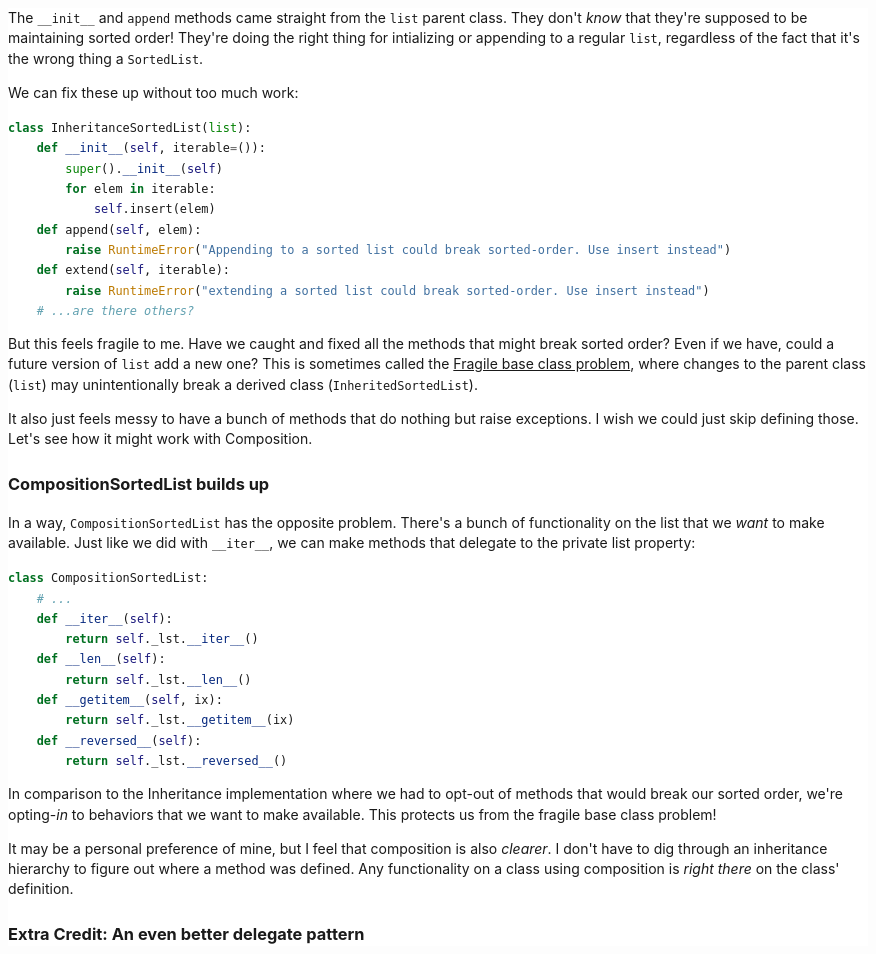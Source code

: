 The `__init__` and `append` methods came straight from the `list` parent class. They don't _know_ that they're supposed to be maintaining sorted order! They're doing the right thing for intializing or appending to a regular `list`, regardless of the fact that it's the wrong thing a `SortedList`.

We can fix these up without too much work:

```python
class InheritanceSortedList(list):
    def __init__(self, iterable=()):
        super().__init__(self)
        for elem in iterable:
            self.insert(elem)
    def append(self, elem):
        raise RuntimeError("Appending to a sorted list could break sorted-order. Use insert instead")
    def extend(self, iterable):
        raise RuntimeError("extending a sorted list could break sorted-order. Use insert instead")
    # ...are there others?
```

But this feels fragile to me. Have we caught and fixed all the methods that might break sorted order? Even if we have, could a future version of `list` add a new one? This is sometimes called the [Fragile base class problem](https://en.wikipedia.org/wiki/Fragile_base_class), where changes to the parent class (`list`) may unintentionally break a derived class (`InheritedSortedList`).

It also just feels messy to have a bunch of methods that do nothing but raise exceptions. I wish we could just skip defining those. Let's see how it might work with Composition.

### CompositionSortedList builds up

In a way, `CompositionSortedList` has the opposite problem. There's a bunch of functionality on the list that we _want_ to make available. Just like we did with `__iter__`, we can make methods that delegate to the private list property:

```python
class CompositionSortedList:
    # ...
    def __iter__(self):
        return self._lst.__iter__()
    def __len__(self):
        return self._lst.__len__()
    def __getitem__(self, ix):
        return self._lst.__getitem__(ix)
    def __reversed__(self):
        return self._lst.__reversed__()
```

In comparison to the Inheritance implementation where we had to opt-out of methods that would break our sorted order, we're opting-_in_ to behaviors that we want to make available. This protects us from the fragile base class problem!

It may be a personal preference of mine, but I feel that composition is also _clearer_. I don't have to dig through an inheritance hierarchy to figure out where a method was defined. Any functionality on a class using composition is _right there_ on the class' definition.

### Extra Credit: An even better delegate pattern
